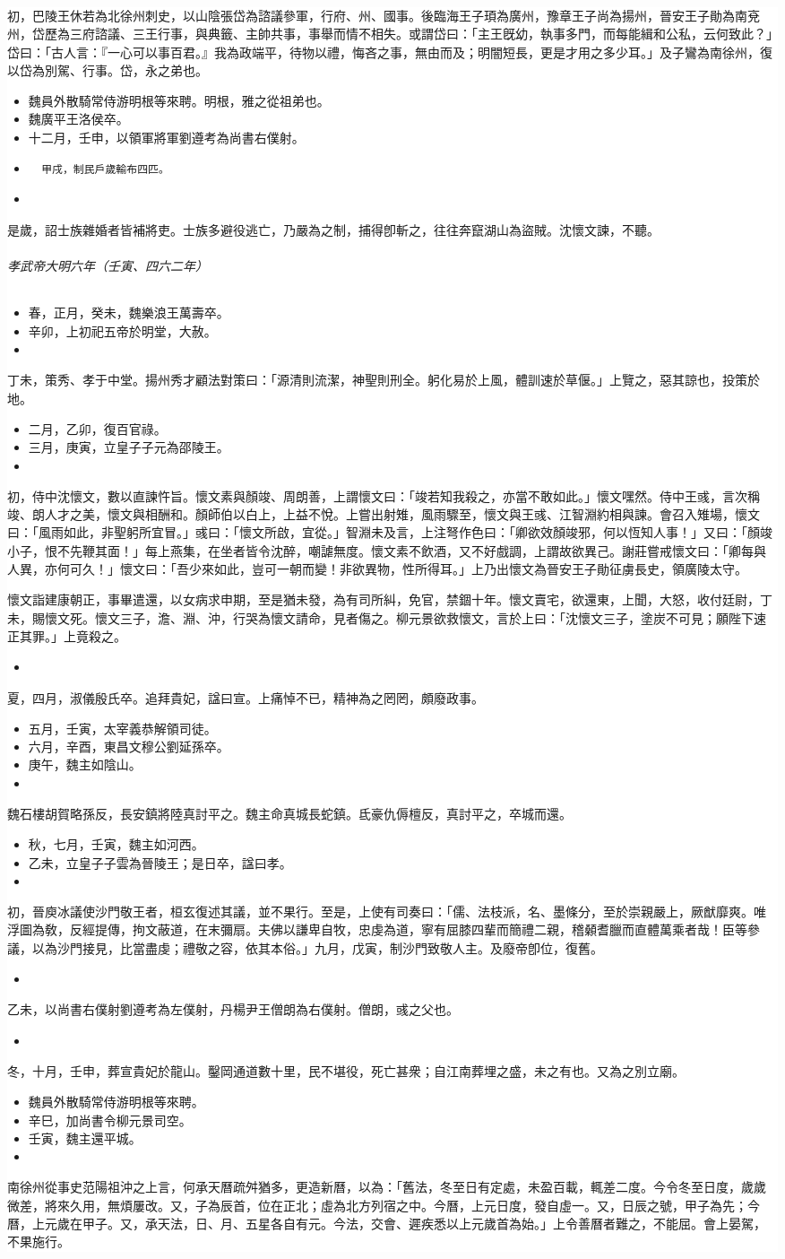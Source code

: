 初，巴陵王休若為北徐州刺史，以山陰張岱為諮議參軍，行府、州、國事。後臨海王子頊為廣州，豫章王子尚為揚州，晉安王子勛為南兗州，岱歷為三府諮議、三王行事，與典籤、主帥共事，事舉而情不相失。或謂岱曰：「主王旣幼，執事多門，而每能緝和公私，云何致此？」岱曰：「古人言：『一心可以事百君。』我為政端平，待物以禮，悔吝之事，無由而及；明闇短長，更是才用之多少耳。」及子鸞為南徐州，復以岱為別駕、行事。岱，永之弟也。

*   魏員外散騎常侍游明根等來聘。明根，雅之從祖弟也。
*   魏廣平王洛侯卒。
*   十二月，壬申，以領軍將軍劉遵考為尚書右僕射。
*       甲戌，制民戶歲輸布四匹。
*
是歲，詔士族雜婚者皆補將吏。士族多避役逃亡，乃嚴為之制，捕得卽斬之，往往奔竄湖山為盜賊。沈懷文諫，不聽。

###### 孝武帝大明六年（壬寅、四六二年）

*   春，正月，癸未，魏樂浪王萬壽卒。
*   辛卯，上初祀五帝於明堂，大赦。
*
丁未，策秀、孝于中堂。揚州秀才顧法對策曰：「源清則流潔，神聖則刑全。躬化易於上風，體訓速於草偃。」上覽之，惡其諒也，投策於地。

*   二月，乙卯，復百官祿。
*   三月，庚寅，立皇子子元為邵陵王。
*
初，侍中沈懷文，數以直諫忤旨。懷文素與顏竣、周朗善，上謂懷文曰：「竣若知我殺之，亦當不敢如此。」懷文嘿然。侍中王彧，言次稱竣、朗人才之美，懷文與相酬和。顏師伯以白上，上益不悅。上嘗出射雉，風雨驟至，懷文與王彧、江智淵約相與諫。會召入雉場，懷文曰：「風雨如此，非聖躬所宜冒。」彧曰：「懷文所啟，宜從。」智淵未及言，上注弩作色曰：「卿欲效顏竣邪，何以恆知人事！」又曰：「顏竣小子，恨不先鞭其面！」每上燕集，在坐者皆令沈醉，嘲謔無度。懷文素不飲酒，又不好戲調，上謂故欲異己。謝莊嘗戒懷文曰：「卿每與人異，亦何可久！」懷文曰：「吾少來如此，豈可一朝而變！非欲異物，性所得耳。」上乃出懷文為晉安王子勛征虜長史，領廣陵太守。

懷文詣建康朝正，事畢遣還，以女病求申期，至是猶未發，為有司所糾，免官，禁錮十年。懷文賣宅，欲還東，上聞，大怒，收付廷尉，丁未，賜懷文死。懷文三子，澹、淵、沖，行哭為懷文請命，見者傷之。柳元景欲救懷文，言於上曰：「沈懷文三子，塗炭不可見；願陛下速正其罪。」上竟殺之。

*
夏，四月，淑儀殷氏卒。追拜貴妃，諡曰宣。上痛悼不已，精神為之罔罔，頗廢政事。

*   五月，壬寅，太宰義恭解領司徒。
*   六月，辛酉，東昌文穆公劉延孫卒。
*   庚午，魏主如陰山。
*
魏石樓胡賀略孫反，長安鎮將陸真討平之。魏主命真城長蛇鎮。氐豪仇傉檀反，真討平之，卒城而還。

*   秋，七月，壬寅，魏主如河西。
*   乙未，立皇子子雲為晉陵王；是日卒，諡曰孝。
*
初，晉庾冰議使沙門敬王者，桓玄復述其議，並不果行。至是，上使有司奏曰：「儒、法枝派，名、墨條分，至於崇親嚴上，厥猷靡爽。唯浮圖為敎，反經提傳，拘文蔽道，在末彌扇。夫佛以謙卑自牧，忠虔為道，寧有屈膝四輩而簡禮二親，稽顙耆臘而直體萬乘者哉！臣等參議，以為沙門接見，比當盡虔；禮敬之容，依其本俗。」九月，戊寅，制沙門致敬人主。及廢帝卽位，復舊。

*
乙未，以尚書右僕射劉遵考為左僕射，丹楊尹王僧朗為右僕射。僧朗，彧之父也。

*
冬，十月，壬申，葬宣貴妃於龍山。鑿岡通道數十里，民不堪役，死亡甚衆；自江南葬埋之盛，未之有也。又為之別立廟。

*   魏員外散騎常侍游明根等來聘。
*   辛巳，加尚書令柳元景司空。
*   壬寅，魏主還平城。
*
南徐州從事史范陽祖沖之上言，何承天曆疏舛猶多，更造新曆，以為：「舊法，冬至日有定處，未盈百載，輒差二度。今令冬至日度，歲歲微差，將來久用，無煩屢改。又，子為辰首，位在正北；虛為北方列宿之中。今曆，上元日度，發自虛一。又，日辰之號，甲子為先；今曆，上元歲在甲子。又，承天法，日、月、五星各自有元。今法，交會、遲疾悉以上元歲首為始。」上令善曆者難之，不能屈。會上晏駕，不果施行。
